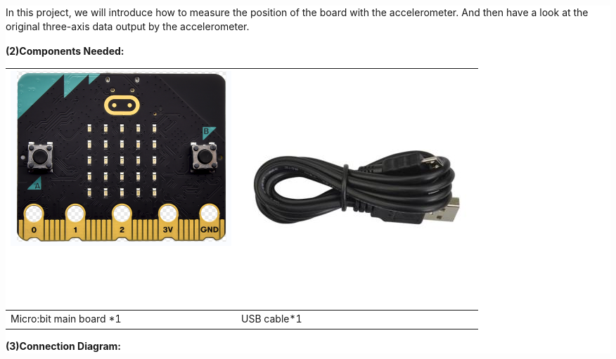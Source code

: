 In this project, we will introduce how to measure the position of the board with
the accelerometer. And then have a look at the original three-axis data output
by the accelerometer.

**(2)Components Needed:**

| ![6(1)](media/image/b5a90ee5338cd7fb96e135fe71a79a61.png) |  ![3](media/image/81bfee2741c94f7e5cb7f8ec66b83945.jpeg) |
|-----------------------------------------------------|----------------------------------------------------|
| Micro:bit main board \*1                            | USB cable\*1                                       |

**(3)Connection Diagram:**
